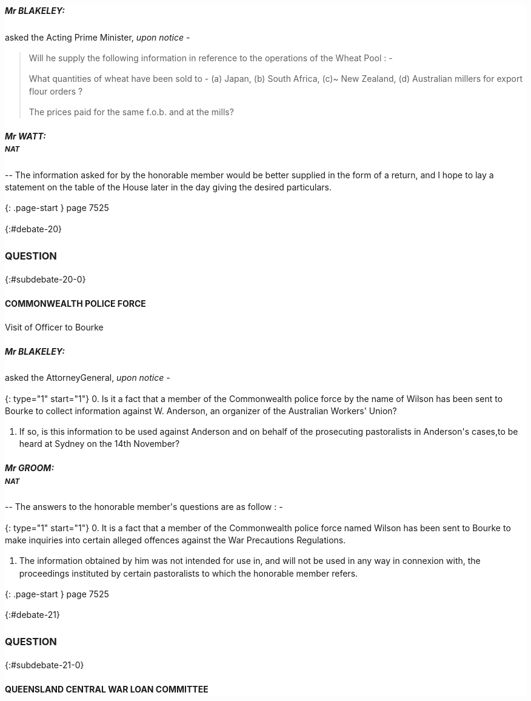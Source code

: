 ##### Mr BLAKELEY:

asked the Acting Prime Minister,  *upon notice -* 

  >Will he supply the following information in reference to the operations of the Wheat Pool : - 
  >
  >What quantities of wheat have been sold to - (a) Japan, (b) South Africa, (c)~ New Zealand, (d) Australian millers for export flour orders ? 
  >
  >The prices paid for the same f.o.b. and at the mills? 

##### Mr WATT:<br><small class="text-muted">NAT</small>

-- The information asked for by the honorable member would be better supplied in the form of a return, and I hope to lay a statement on the table of the House later in the day giving the desired particulars. 

{: .page-start }
page 7525

{:#debate-20}
### QUESTION

{:#subdebate-20-0}
#### COMMONWEALTH POLICE FORCE

Visit of Officer to Bourke

##### Mr BLAKELEY:

asked the AttorneyGeneral,  *upon notice -* 

{: type="1" start="1"}
0. Is it a fact that a member of the Commonwealth police force by the name of Wilson has been sent to Bourke to collect information against W. Anderson, an organizer of the Australian Workers' Union? 
1. If so, is this information to be used against Anderson and on behalf of the prosecuting pastoralists in Anderson's cases,to be heard at Sydney on the 14th November? 

##### Mr GROOM:<br><small class="text-muted">NAT</small>

-- The answers to the honorable member's questions are as follow :  - 

{: type="1" start="1"}
0. It is a fact that a member of the Commonwealth police force named Wilson has been sent to Bourke to make inquiries into certain alleged offences against the War Precautions Regulations. 
1. The information obtained by him was not intended for use in, and will not be used in any way in connexion with, the proceedings instituted by certain pastoralists to which the honorable member refers. 

{: .page-start }
page 7525

{:#debate-21}
### QUESTION

{:#subdebate-21-0}
#### QUEENSLAND CENTRAL WAR LOAN COMMITTEE
